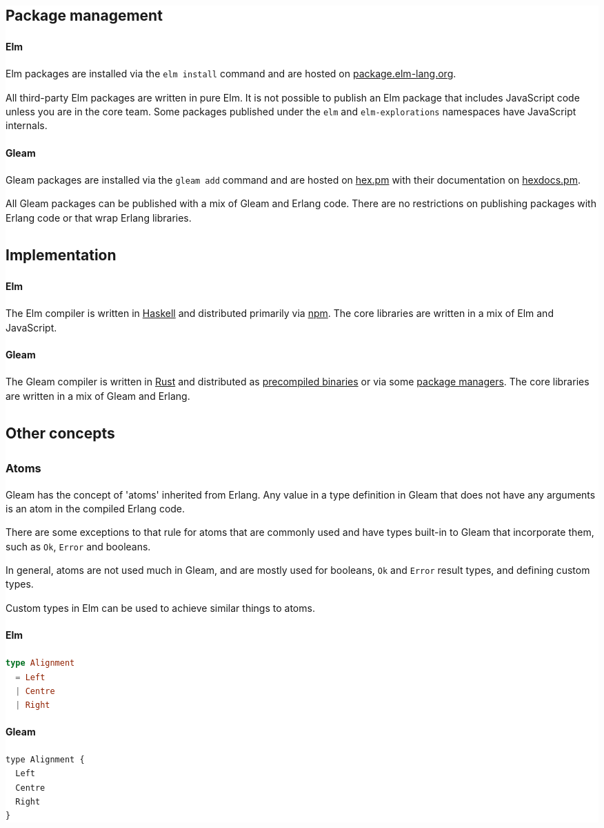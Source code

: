 ## Package management

#### Elm

Elm packages are installed via the `elm install` command and are hosted on [package.elm-lang.org](https://package.elm-lang.org/).

All third-party Elm packages are written in pure Elm. It is not possible to publish an Elm package that includes JavaScript code unless you are in the core team. Some packages published under the `elm` and `elm-explorations` namespaces have JavaScript internals.

#### Gleam

Gleam packages are installed via the `gleam add` command and are hosted on [hex.pm](https://hex.pm/) with their documentation on [hexdocs.pm](https://hexdocs.pm/).

All Gleam packages can be published with a mix of Gleam and Erlang code. There are no restrictions on publishing packages with Erlang code or that wrap Erlang libraries.

## Implementation

#### Elm

The Elm compiler is written in [Haskell](https://www.haskell.org/) and distributed primarily via [npm](https://www.npmjs.com/). The core libraries are written in a mix of Elm and JavaScript.

#### Gleam

The Gleam compiler is written in [Rust](https://www.rust-lang.org/) and distributed as [precompiled binaries](https://gleam.run/getting-started/#installing-gleam) or via some [package managers](https://gleam.run/getting-started/#installing-gleam). The core libraries are written in a mix of Gleam and Erlang.

## Other concepts

### Atoms

Gleam has the concept of 'atoms' inherited from Erlang. Any value in a type definition in Gleam that does not have any arguments is an atom in the compiled Erlang code.

There are some exceptions to that rule for atoms that are commonly used and have types built-in to Gleam that incorporate them, such as `Ok`, `Error` and booleans.

In general, atoms are not used much in Gleam, and are mostly used for booleans, `Ok` and `Error` result types, and defining custom types.

Custom types in Elm can be used to achieve similar things to atoms.

#### Elm

```elm
type Alignment
  = Left
  | Centre
  | Right
```

#### Gleam

```gleam
type Alignment {
  Left
  Centre
  Right
}
```
